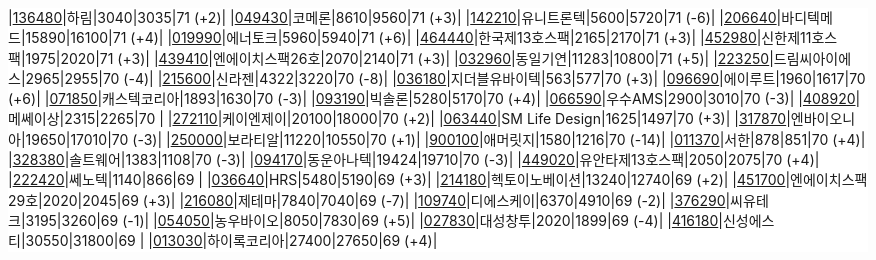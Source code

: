 |[136480](https://finance.daum.net/quotes/A136480)|하림|3040|3035|71 (+2)|
|[049430](https://finance.daum.net/quotes/A049430)|코메론|8610|9560|71 (+3)|
|[142210](https://finance.daum.net/quotes/A142210)|유니트론텍|5600|5720|71 (-6)|
|[206640](https://finance.daum.net/quotes/A206640)|바디텍메드|15890|16100|71 (+4)|
|[019990](https://finance.daum.net/quotes/A019990)|에너토크|5960|5940|71 (+6)|
|[464440](https://finance.daum.net/quotes/A464440)|한국제13호스팩|2165|2170|71 (+3)|
|[452980](https://finance.daum.net/quotes/A452980)|신한제11호스팩|1975|2020|71 (+3)|
|[439410](https://finance.daum.net/quotes/A439410)|엔에이치스팩26호|2070|2140|71 (+3)|
|[032960](https://finance.daum.net/quotes/A032960)|동일기연|11283|10800|71 (+5)|
|[223250](https://finance.daum.net/quotes/A223250)|드림씨아이에스|2965|2955|70 (-4)|
|[215600](https://finance.daum.net/quotes/A215600)|신라젠|4322|3220|70 (-8)|
|[036180](https://finance.daum.net/quotes/A036180)|지더블유바이텍|563|577|70 (+3)|
|[096690](https://finance.daum.net/quotes/A096690)|에이루트|1960|1617|70 (+6)|
|[071850](https://finance.daum.net/quotes/A071850)|캐스텍코리아|1893|1630|70 (-3)|
|[093190](https://finance.daum.net/quotes/A093190)|빅솔론|5280|5170|70 (+4)|
|[066590](https://finance.daum.net/quotes/A066590)|우수AMS|2900|3010|70 (-3)|
|[408920](https://finance.daum.net/quotes/A408920)|메쎄이상|2315|2265|70 |
|[272110](https://finance.daum.net/quotes/A272110)|케이엔제이|20100|18000|70 (+2)|
|[063440](https://finance.daum.net/quotes/A063440)|SM Life Design|1625|1497|70 (+3)|
|[317870](https://finance.daum.net/quotes/A317870)|엔바이오니아|19650|17010|70 (-3)|
|[250000](https://finance.daum.net/quotes/A250000)|보라티알|11220|10550|70 (+1)|
|[900100](https://finance.daum.net/quotes/A900100)|애머릿지|1580|1216|70 (-14)|
|[011370](https://finance.daum.net/quotes/A011370)|서한|878|851|70 (+4)|
|[328380](https://finance.daum.net/quotes/A328380)|솔트웨어|1383|1108|70 (-3)|
|[094170](https://finance.daum.net/quotes/A094170)|동운아나텍|19424|19710|70 (-3)|
|[449020](https://finance.daum.net/quotes/A449020)|유안타제13호스팩|2050|2075|70 (+4)|
|[222420](https://finance.daum.net/quotes/A222420)|쎄노텍|1140|866|69 |
|[036640](https://finance.daum.net/quotes/A036640)|HRS|5480|5190|69 (+3)|
|[214180](https://finance.daum.net/quotes/A214180)|헥토이노베이션|13240|12740|69 (+2)|
|[451700](https://finance.daum.net/quotes/A451700)|엔에이치스팩29호|2020|2045|69 (+3)|
|[216080](https://finance.daum.net/quotes/A216080)|제테마|7840|7040|69 (-7)|
|[109740](https://finance.daum.net/quotes/A109740)|디에스케이|6370|4910|69 (-2)|
|[376290](https://finance.daum.net/quotes/A376290)|씨유테크|3195|3260|69 (-1)|
|[054050](https://finance.daum.net/quotes/A054050)|농우바이오|8050|7830|69 (+5)|
|[027830](https://finance.daum.net/quotes/A027830)|대성창투|2020|1899|69 (-4)|
|[416180](https://finance.daum.net/quotes/A416180)|신성에스티|30550|31800|69 |
|[013030](https://finance.daum.net/quotes/A013030)|하이록코리아|27400|27650|69 (+4)|